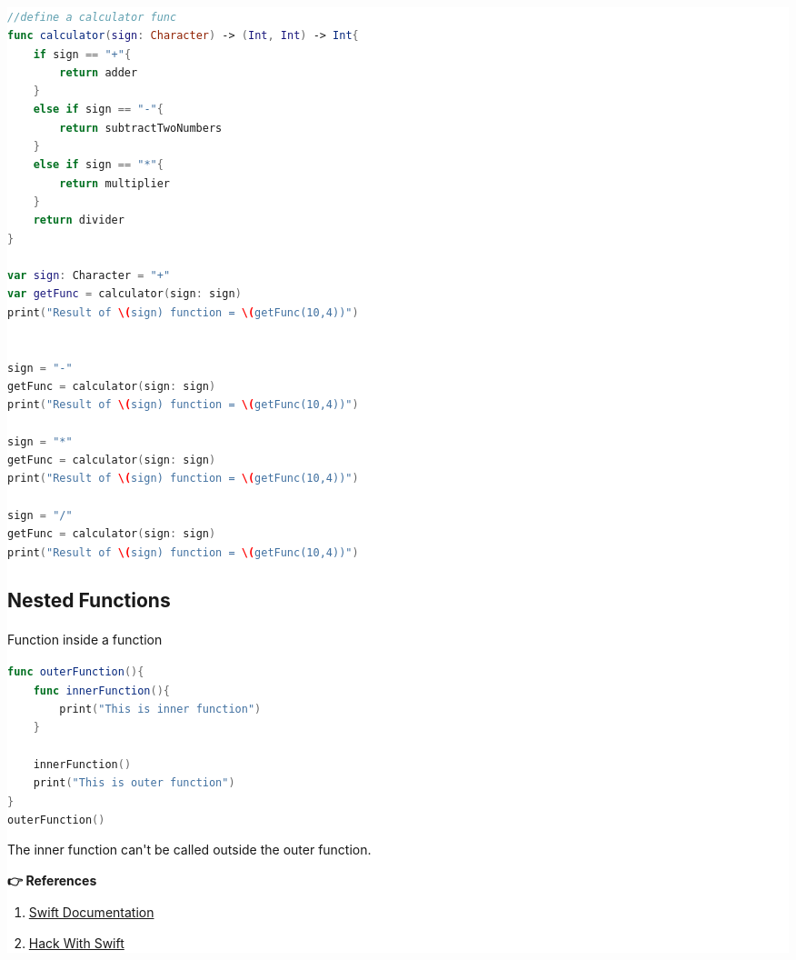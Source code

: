 ```swift
//define a calculator func
func calculator(sign: Character) -> (Int, Int) -> Int{
    if sign == "+"{
        return adder
    }
    else if sign == "-"{
        return subtractTwoNumbers
    }
    else if sign == "*"{
        return multiplier
    }
    return divider
}

var sign: Character = "+"
var getFunc = calculator(sign: sign)
print("Result of \(sign) function = \(getFunc(10,4))")


sign = "-"
getFunc = calculator(sign: sign)
print("Result of \(sign) function = \(getFunc(10,4))")

sign = "*"
getFunc = calculator(sign: sign)
print("Result of \(sign) function = \(getFunc(10,4))")

sign = "/"
getFunc = calculator(sign: sign)
print("Result of \(sign) function = \(getFunc(10,4))")
```

## Nested Functions

Function inside a function

```swift
func outerFunction(){
	func innerFunction(){
		print("This is inner function")
	}

	innerFunction()
	print("This is outer function")
}
outerFunction() 
```
The inner function can't be called outside the outer function. 


**:point_right: References**

1. [Swift Documentation](https://docs.swift.org/swift-book/documentation/the-swift-programming-language/functions/)

2. [Hack With Swift](https://www.hackingwithswift.com/read/0/11/functions)




